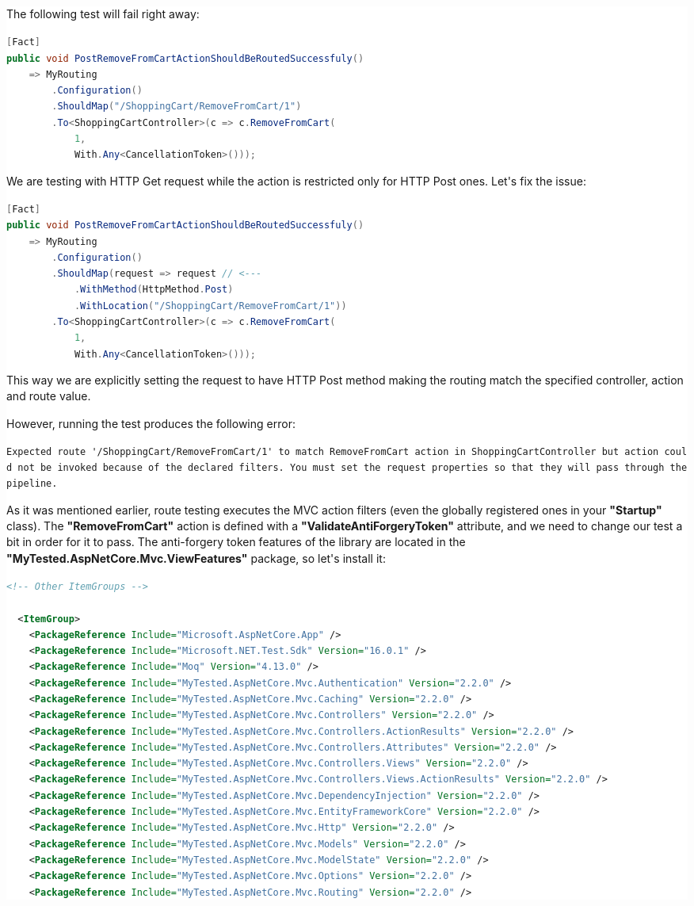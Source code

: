 The following test will fail right away:

```c#
[Fact]
public void PostRemoveFromCartActionShouldBeRoutedSuccessfuly()
    => MyRouting
        .Configuration()
        .ShouldMap("/ShoppingCart/RemoveFromCart/1")
        .To<ShoppingCartController>(c => c.RemoveFromCart(
            1,
            With.Any<CancellationToken>()));
```

We are testing with HTTP Get request while the action is restricted only for HTTP Post ones. Let's fix the issue:

```c#
[Fact]
public void PostRemoveFromCartActionShouldBeRoutedSuccessfuly()
    => MyRouting
        .Configuration()
        .ShouldMap(request => request // <---
            .WithMethod(HttpMethod.Post)
            .WithLocation("/ShoppingCart/RemoveFromCart/1"))
        .To<ShoppingCartController>(c => c.RemoveFromCart(
            1,
            With.Any<CancellationToken>()));
```

This way we are explicitly setting the request to have HTTP Post method making the routing match the specified controller, action and route value.

However, running the test produces the following error:

```text
Expected route '/ShoppingCart/RemoveFromCart/1' to match RemoveFromCart action in ShoppingCartController but action could not be invoked because of the declared filters. You must set the request properties so that they will pass through the pipeline.
```

As it was mentioned earlier, route testing executes the MVC action filters (even the globally registered ones in your **"Startup"** class). The **"RemoveFromCart"** action is defined with a **"ValidateAntiForgeryToken"** attribute, and we need to change our test a bit in order for it to pass. The anti-forgery token features of the library are located in the **"MyTested.AspNetCore.Mvc.ViewFeatures"** package, so let's install it:

```xml
<!-- Other ItemGroups -->

  <ItemGroup>
    <PackageReference Include="Microsoft.AspNetCore.App" />
    <PackageReference Include="Microsoft.NET.Test.Sdk" Version="16.0.1" />
    <PackageReference Include="Moq" Version="4.13.0" />
    <PackageReference Include="MyTested.AspNetCore.Mvc.Authentication" Version="2.2.0" />
    <PackageReference Include="MyTested.AspNetCore.Mvc.Caching" Version="2.2.0" />
    <PackageReference Include="MyTested.AspNetCore.Mvc.Controllers" Version="2.2.0" />
    <PackageReference Include="MyTested.AspNetCore.Mvc.Controllers.ActionResults" Version="2.2.0" />
    <PackageReference Include="MyTested.AspNetCore.Mvc.Controllers.Attributes" Version="2.2.0" />
    <PackageReference Include="MyTested.AspNetCore.Mvc.Controllers.Views" Version="2.2.0" />
    <PackageReference Include="MyTested.AspNetCore.Mvc.Controllers.Views.ActionResults" Version="2.2.0" />
    <PackageReference Include="MyTested.AspNetCore.Mvc.DependencyInjection" Version="2.2.0" />
    <PackageReference Include="MyTested.AspNetCore.Mvc.EntityFrameworkCore" Version="2.2.0" />
    <PackageReference Include="MyTested.AspNetCore.Mvc.Http" Version="2.2.0" />
    <PackageReference Include="MyTested.AspNetCore.Mvc.Models" Version="2.2.0" />
    <PackageReference Include="MyTested.AspNetCore.Mvc.ModelState" Version="2.2.0" />
    <PackageReference Include="MyTested.AspNetCore.Mvc.Options" Version="2.2.0" />
    <PackageReference Include="MyTested.AspNetCore.Mvc.Routing" Version="2.2.0" />
```